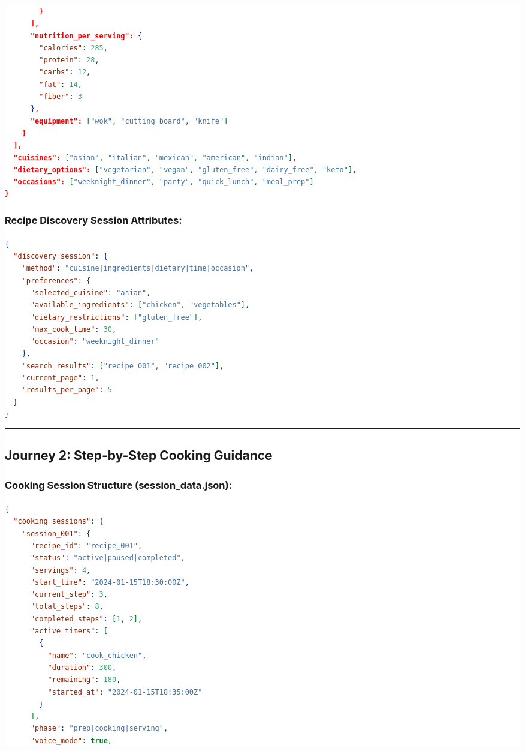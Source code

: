 ```json
        }
      ],
      "nutrition_per_serving": {
        "calories": 285,
        "protein": 28,
        "carbs": 12,
        "fat": 14,
        "fiber": 3
      },
      "equipment": ["wok", "cutting_board", "knife"]
    }
  ],
  "cuisines": ["asian", "italian", "mexican", "american", "indian"],
  "dietary_options": ["vegetarian", "vegan", "gluten_free", "dairy_free", "keto"],
  "occasions": ["weeknight_dinner", "party", "quick_lunch", "meal_prep"]
}
```

### **Recipe Discovery Session Attributes:**
```json
{
  "discovery_session": {
    "method": "cuisine|ingredients|dietary|time|occasion",
    "preferences": {
      "selected_cuisine": "asian",
      "available_ingredients": ["chicken", "vegetables"],
      "dietary_restrictions": ["gluten_free"],
      "max_cook_time": 30,
      "occasion": "weeknight_dinner"
    },
    "search_results": ["recipe_001", "recipe_002"],
    "current_page": 1,
    "results_per_page": 5
  }
}
```

---

## **Journey 2: Step-by-Step Cooking Guidance**

### **Cooking Session Structure (session_data.json):**
```json
{
  "cooking_sessions": {
    "session_001": {
      "recipe_id": "recipe_001",
      "status": "active|paused|completed",
      "servings": 4,
      "start_time": "2024-01-15T18:30:00Z",
      "current_step": 3,
      "total_steps": 8,
      "completed_steps": [1, 2],
      "active_timers": [
        {
          "name": "cook_chicken",
          "duration": 300,
          "remaining": 180,
          "started_at": "2024-01-15T18:35:00Z"
        }
      ],
      "phase": "prep|cooking|serving",
      "voice_mode": true,
```